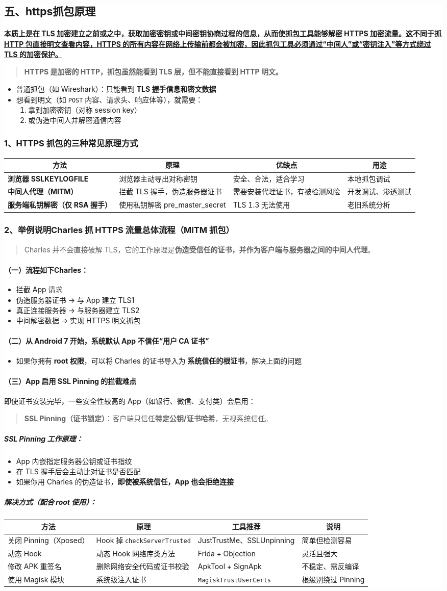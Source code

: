 ## 五、https抓包原理

[**本质上是在 TLS 加密建立之前或之中，获取加密密钥或中间密钥协商过程的信息，从而使抓包工具能够解密 HTTPS 加密流量。这不同于抓 HTTP 包直接明文查看内容，HTTPS 的所有内容在网络上传输前都会被加密，因此抓包工具必须通过“中间人”或“密钥注入”等方式绕过 TLS 的加密保护。**]()

> **HTTPS 是加密的 HTTP，抓包虽然能看到 TLS 层，但不能直接看到 HTTP 明文。**

- 普通抓包（如 Wireshark）：只能看到 **TLS 握手信息和密文数据**
- 想看到明文（如 `POST` 内容、请求头、响应体等），就需要：
  1. 拿到加密密钥（对称 session key）
  2. 或伪造中间人并解密通信内容

### 1、HTTPS 抓包的三种常见原理方式

| 方法                              | 原理                           | 优缺点                         | 用途               |
| --------------------------------- | ------------------------------ | ------------------------------ | ------------------ |
| **浏览器 SSLKEYLOGFILE**          | 浏览器主动导出对称密钥         | 安全、合法，适合学习           | 本地抓包调试       |
| **中间人代理（MITM）**            | 拦截 TLS 握手，伪造服务器证书  | 需要安装代理证书，有被检测风险 | 开发调试、渗透测试 |
| **服务端私钥解密（仅 RSA 握手）** | 使用私钥解密 pre_master_secret | TLS 1.3 无法使用               | 老旧系统分析       |

### 2、举例说明Charles 抓 HTTPS 流量总体流程（MITM 抓包）

> Charles 并不会直接破解 TLS，它的工作原理是**伪造受信任的证书，并作为客户端与服务器之间的中间人代理**。

#### **（一）流程如下Charles：**

- 拦截 App 请求
- 伪造服务器证书 → 与 App 建立 TLS1
- 真正连接服务器 → 与服务器建立 TLS2
- 中间解密数据 → 实现 HTTPS 明文抓包

#### **（二）从 Android 7 开始，系统默认 App 不信任“用户 CA 证书”**

- 如果你拥有 **root 权限**，可以将 Charles 的证书导入为 **系统信任的根证书**，解决上面的问题

#### （三）App 启用 SSL Pinning 的拦截难点

即使证书安装完毕，一些安全性较高的 App（如银行、微信、支付类）会启用：

> **SSL Pinning（证书锁定）**：客户端只信任**特定公钥/证书哈希**，无视系统信任。

#####  **SSL Pinning 工作原理：**

- App 内嵌指定服务器公钥或证书指纹
- 在 TLS 握手后会主动比对证书是否匹配
- 如果你用 Charles 的伪造证书，**即使被系统信任，App 也会拒绝连接**

##### 解决方式（配合 root 使用）：

| 方法                   | 原理                         | 工具推荐                  | 说明               |
| ---------------------- | ---------------------------- | ------------------------- | ------------------ |
| 关闭 Pinning（Xposed） | Hook 掉 `checkServerTrusted` | JustTrustMe、SSLUnpinning | 简单但检测容易     |
| 动态 Hook              | 动态 Hook 网络库类方法       | Frida + Objection         | 灵活且强大         |
| 修改 APK 重签名        | 删除网络安全代码或证书校验   | ApkTool + SignApk         | 不稳定、需反编译   |
| 使用 Magisk 模块       | 系统级注入证书               | `MagiskTrustUserCerts`    | 根级别绕过 Pinning |